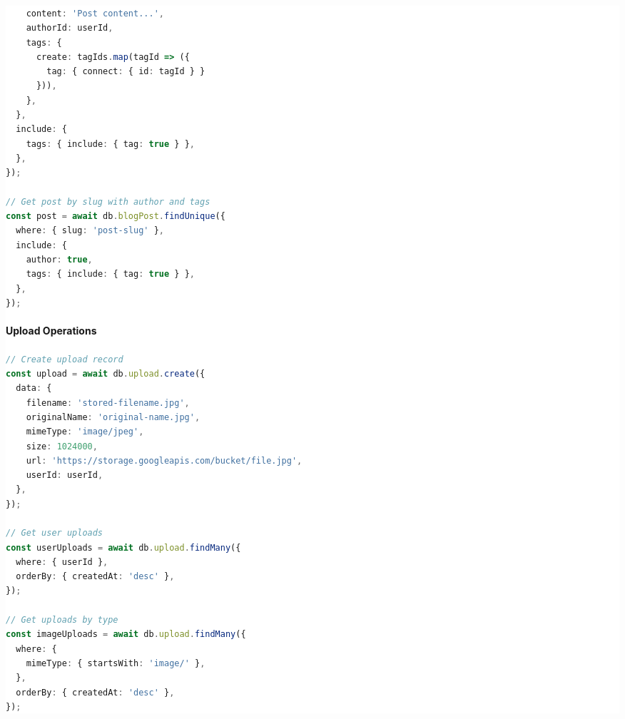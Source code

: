 ```typescript
    content: 'Post content...',
    authorId: userId,
    tags: {
      create: tagIds.map(tagId => ({
        tag: { connect: { id: tagId } }
      })),
    },
  },
  include: {
    tags: { include: { tag: true } },
  },
});

// Get post by slug with author and tags
const post = await db.blogPost.findUnique({
  where: { slug: 'post-slug' },
  include: {
    author: true,
    tags: { include: { tag: true } },
  },
});
```

#### Upload Operations

```typescript
// Create upload record
const upload = await db.upload.create({
  data: {
    filename: 'stored-filename.jpg',
    originalName: 'original-name.jpg',
    mimeType: 'image/jpeg',
    size: 1024000,
    url: 'https://storage.googleapis.com/bucket/file.jpg',
    userId: userId,
  },
});

// Get user uploads
const userUploads = await db.upload.findMany({
  where: { userId },
  orderBy: { createdAt: 'desc' },
});

// Get uploads by type
const imageUploads = await db.upload.findMany({
  where: {
    mimeType: { startsWith: 'image/' },
  },
  orderBy: { createdAt: 'desc' },
});
```
